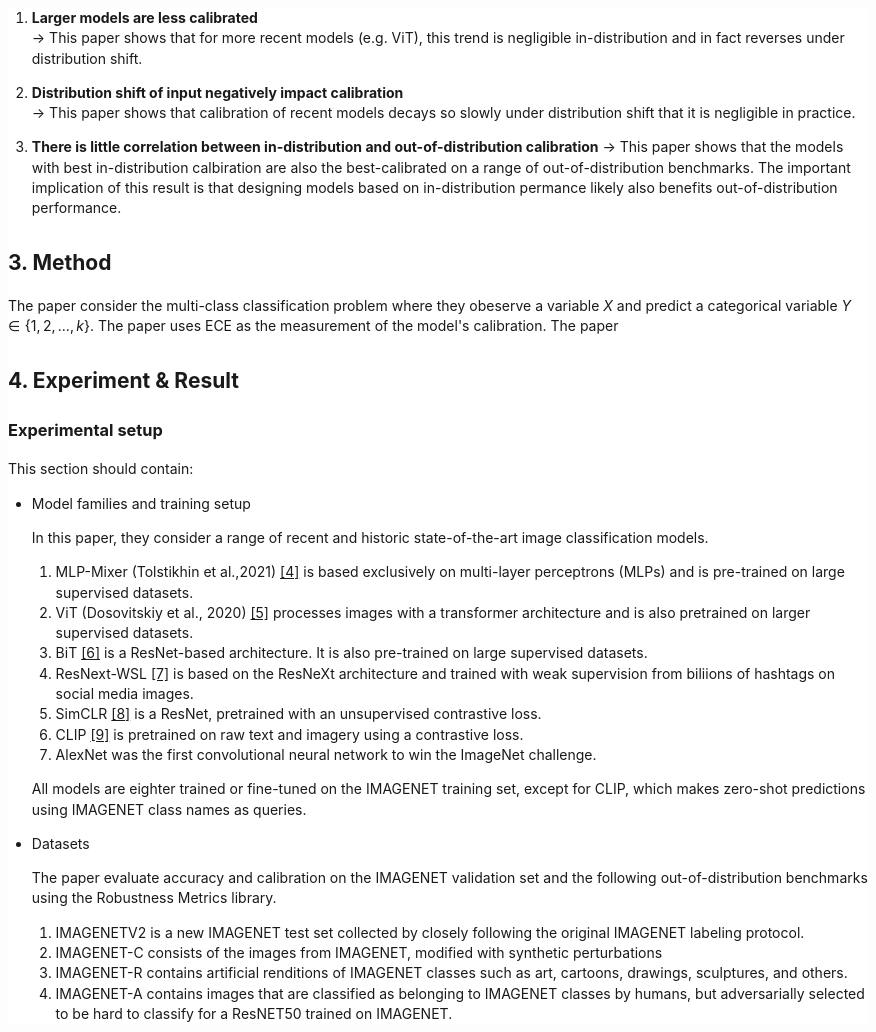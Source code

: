   1. **Larger models are less calibrated**   
  $\rightarrow$ This paper shows that for more recent models (e.g. ViT), this trend is negligible in-distribution and in fact reverses under distribution shift. 

  2. **Distribution shift of input negatively impact calibration**  
  $\rightarrow$ This paper shows that calibration of recent models decays so slowly under distribution shift that it is negligible in practice. 

  3. **There is little correlation between in-distribution and out-of-distribution calibration** 
  $\rightarrow$ This paper shows that the models with best in-distribution calbiration are also the best-calibrated on a range of out-of-distribution benchmarks. The important implication of this result is that designing models based on in-distribution permance likely also benefits out-of-distribution performance. 


## 3. Method

The paper consider the multi-class classification problem where they obeserve a variable $X$ and predict a categorical variable $Y \in \{1,2,...,k\}$. The paper uses ECE as the measurement of the model's calibration. 
The paper 

## 4. Experiment & Result

### Experimental setup

This section should contain:

* Model families and training setup

  In this paper, they consider a range of recent and historic state-of-the-art image classification models. 

  1. MLP-Mixer (Tolstikhin et al.,2021) [[4]](#4) is based exclusively on multi-layer perceptrons (MLPs) and is pre-trained on large supervised datasets.
  2. ViT (Dosovitskiy et al., 2020)  [[5]](#5) processes images with a transformer architecture and is also pretrained on larger supervised datasets.
  3. BiT [[6]](#6) is a ResNet-based architecture. It is also pre-trained on large supervised datasets. 
  4. ResNext-WSL [[7]](#7) is based on the ResNeXt architecture and trained with weak supervision from biliions of hashtags on social media images. 
  5. SimCLR [[8]](#8) is a ResNet, pretrained with an unsupervised contrastive loss. 
  6. CLIP [[9]](#9) is pretrained on raw text and imagery using a contrastive loss. 
  7. AlexNet was the first convolutional neural network to win the ImageNet challenge. 

  All models are eighter trained or fine-tuned on the IMAGENET training set, except for CLIP, which makes zero-shot predictions using IMAGENET class names as queries. 

* Datasets

  The paper evaluate accuracy and calibration on the IMAGENET validation set and the following out-of-distribution benchmarks using the Robustness Metrics library. 

  1. IMAGENETV2 is a new IMAGENET test set collected by closely following the original IMAGENET labeling protocol.
  2. IMAGENET-C consists of the images from IMAGENET, modified with synthetic perturbations
  3. IMAGENET-R contains artificial renditions of IMAGENET classes such as art, cartoons, drawings, sculptures, and others. 
  4. IMAGENET-A contains images that are classified as belonging to IMAGENET classes by humans, but adversarially selected to be hard to classify for a ResNET50 trained on IMAGENET. 
